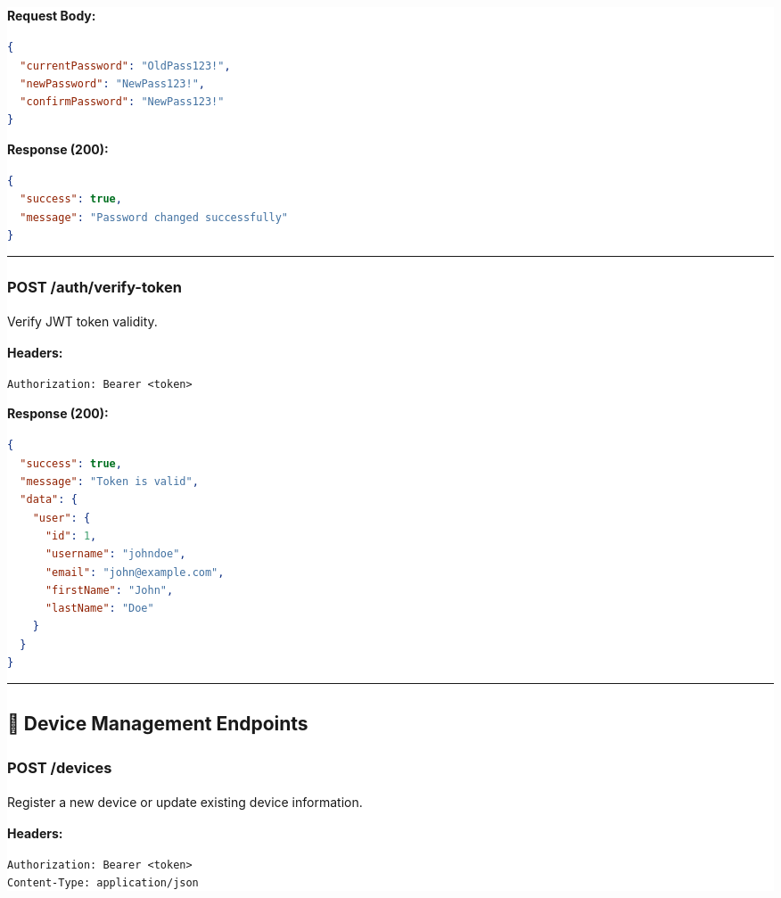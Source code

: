 **Request Body:**
```json
{
  "currentPassword": "OldPass123!",
  "newPassword": "NewPass123!",
  "confirmPassword": "NewPass123!"
}
```

**Response (200):**
```json
{
  "success": true,
  "message": "Password changed successfully"
}
```

---

### POST /auth/verify-token
Verify JWT token validity.

**Headers:**
```
Authorization: Bearer <token>
```

**Response (200):**
```json
{
  "success": true,
  "message": "Token is valid",
  "data": {
    "user": {
      "id": 1,
      "username": "johndoe",
      "email": "john@example.com",
      "firstName": "John",
      "lastName": "Doe"
    }
  }
}
```

---

## 📱 Device Management Endpoints

### POST /devices
Register a new device or update existing device information.

**Headers:**
```
Authorization: Bearer <token>
Content-Type: application/json
```
